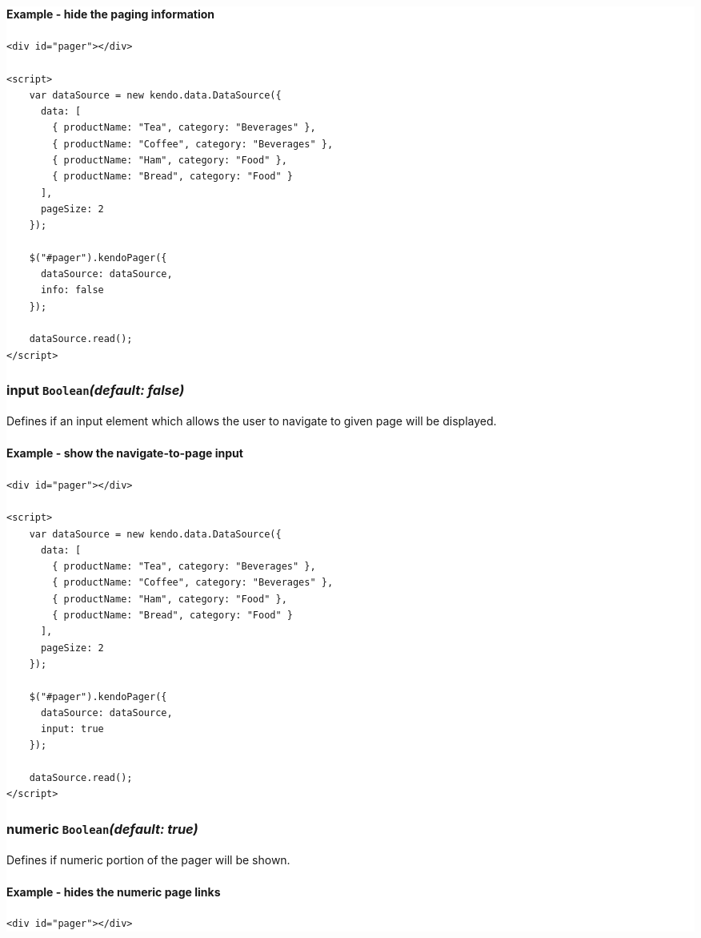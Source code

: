 #### Example - hide the paging information

    <div id="pager"></div>

    <script>
        var dataSource = new kendo.data.DataSource({
          data: [
            { productName: "Tea", category: "Beverages" },
            { productName: "Coffee", category: "Beverages" },
            { productName: "Ham", category: "Food" },
            { productName: "Bread", category: "Food" }
          ],
          pageSize: 2
        });

        $("#pager").kendoPager({
          dataSource: dataSource,
          info: false
        });

        dataSource.read();
    </script>

### input `Boolean`*(default: false)*
Defines if an input element which allows the user to navigate to given page will be displayed.

#### Example - show the navigate-to-page input

    <div id="pager"></div>

    <script>
        var dataSource = new kendo.data.DataSource({
          data: [
            { productName: "Tea", category: "Beverages" },
            { productName: "Coffee", category: "Beverages" },
            { productName: "Ham", category: "Food" },
            { productName: "Bread", category: "Food" }
          ],
          pageSize: 2
        });

        $("#pager").kendoPager({
          dataSource: dataSource,
          input: true
        });

        dataSource.read();
    </script>

### numeric `Boolean`*(default: true)*
Defines if numeric portion of the pager will be shown.

#### Example - hides the numeric page links
    <div id="pager"></div>

